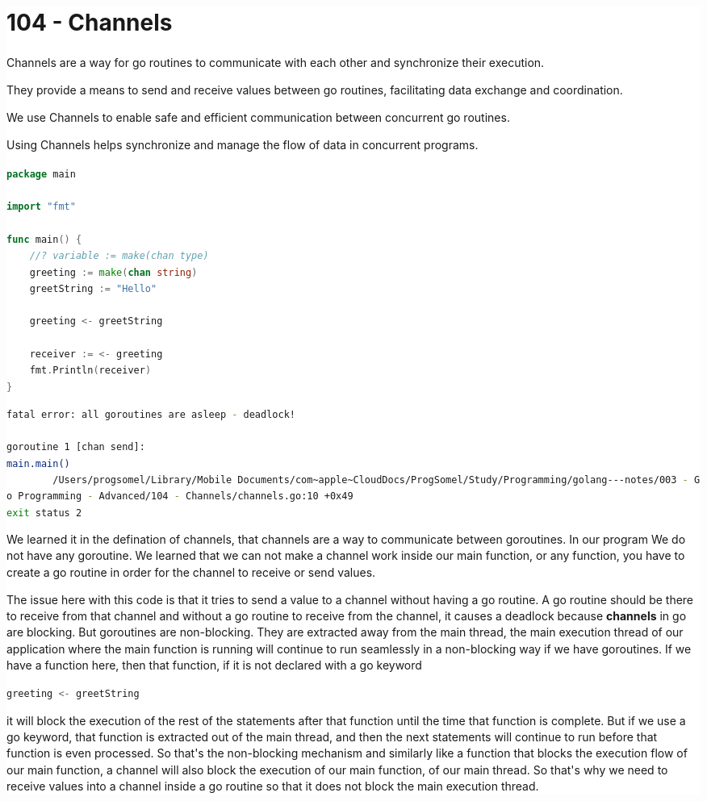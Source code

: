 # 104 - Channels
Channels are a way for go routines to communicate with each other and synchronize their execution.

They provide a means to send and receive values between go routines, facilitating data exchange and coordination.

We use Channels to enable safe and efficient communication between concurrent go routines.

Using Channels helps synchronize and manage the flow of data in concurrent programs.

```go
package main

import "fmt"

func main() {
	//? variable := make(chan type)
	greeting := make(chan string)
	greetString := "Hello"

	greeting <- greetString 

	receiver := <- greeting
	fmt.Println(receiver)
}
```
```bash
fatal error: all goroutines are asleep - deadlock!

goroutine 1 [chan send]:
main.main()
        /Users/progsomel/Library/Mobile Documents/com~apple~CloudDocs/ProgSomel/Study/Programming/golang---notes/003 - Go Programming - Advanced/104 - Channels/channels.go:10 +0x49
exit status 2
```
We learned it in the defination of channels, that channels are a way to communicate between goroutines. In our program We do not have any goroutine. We learned that we can not make a channel work inside our main function, or any function, you have to create a go routine in order for the channel to receive or send values.

The issue here with this code is that it tries to send a value to a channel without having a go routine. A go routine should be there to receive from that channel and without a go routine to receive from the channel, it causes a deadlock because **channels** in go are blocking. But goroutines are non-blocking. They are extracted away from the main thread, the main execution thread of our application where the main function is running will continue to run seamlessly in a non-blocking way if we have goroutines. If we have a function here, then that function, if it is not declared with a go keyword
```go
greeting <- greetString
```
it will block the execution of the rest of the statements after that function until the time that function is complete. But if we use a go keyword, that function is extracted out of the main thread, and then the next statements will continue to run before that function is even processed. So that's the non-blocking mechanism and similarly like a function that blocks the execution flow of our main function, a channel will also block the execution of our main function, of our main thread. So that's why we need to receive values into a channel inside a go routine so that it does not block the main execution thread.
